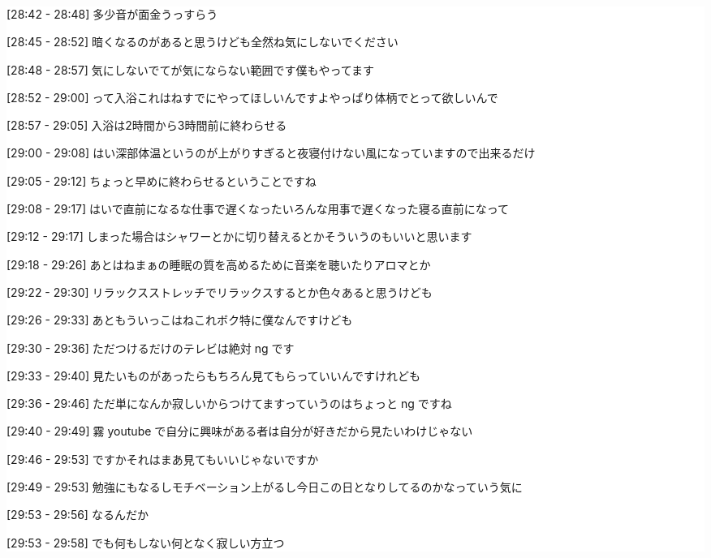 [28:42 - 28:48]
多少音が面金うっすらう

[28:45 - 28:52]
暗くなるのがあると思うけども全然ね気にしないでください

[28:48 - 28:57]
気にしないでてが気にならない範囲です僕もやってます

[28:52 - 29:00]
って入浴これはねすでにやってほしいんですよやっぱり体柄でとって欲しいんで

[28:57 - 29:05]
入浴は2時間から3時間前に終わらせる

[29:00 - 29:08]
はい深部体温というのが上がりすぎると夜寝付けない風になっていますので出来るだけ

[29:05 - 29:12]
ちょっと早めに終わらせるということですね

[29:08 - 29:17]
はいで直前になるな仕事で遅くなったいろんな用事で遅くなった寝る直前になって

[29:12 - 29:17]
しまった場合はシャワーとかに切り替えるとかそういうのもいいと思います

[29:18 - 29:26]
あとはねまぁの睡眠の質を高めるために音楽を聴いたりアロマとか

[29:22 - 29:30]
リラックスストレッチでリラックスするとか色々あると思うけども

[29:26 - 29:33]
あともういっこはねこれボク特に僕なんですけども

[29:30 - 29:36]
ただつけるだけのテレビは絶対 ng です

[29:33 - 29:40]
見たいものがあったらもちろん見てもらっていいんですけれども

[29:36 - 29:46]
ただ単になんか寂しいからつけてますっていうのはちょっと ng ですね

[29:40 - 29:49]
霧 youtube で自分に興味がある者は自分が好きだから見たいわけじゃない

[29:46 - 29:53]
ですかそれはまあ見てもいいじゃないですか

[29:49 - 29:53]
勉強にもなるしモチベーション上がるし今日この日となりしてるのかなっていう気に

[29:53 - 29:56]
なるんだか

[29:53 - 29:58]
でも何もしない何となく寂しい方立つ
